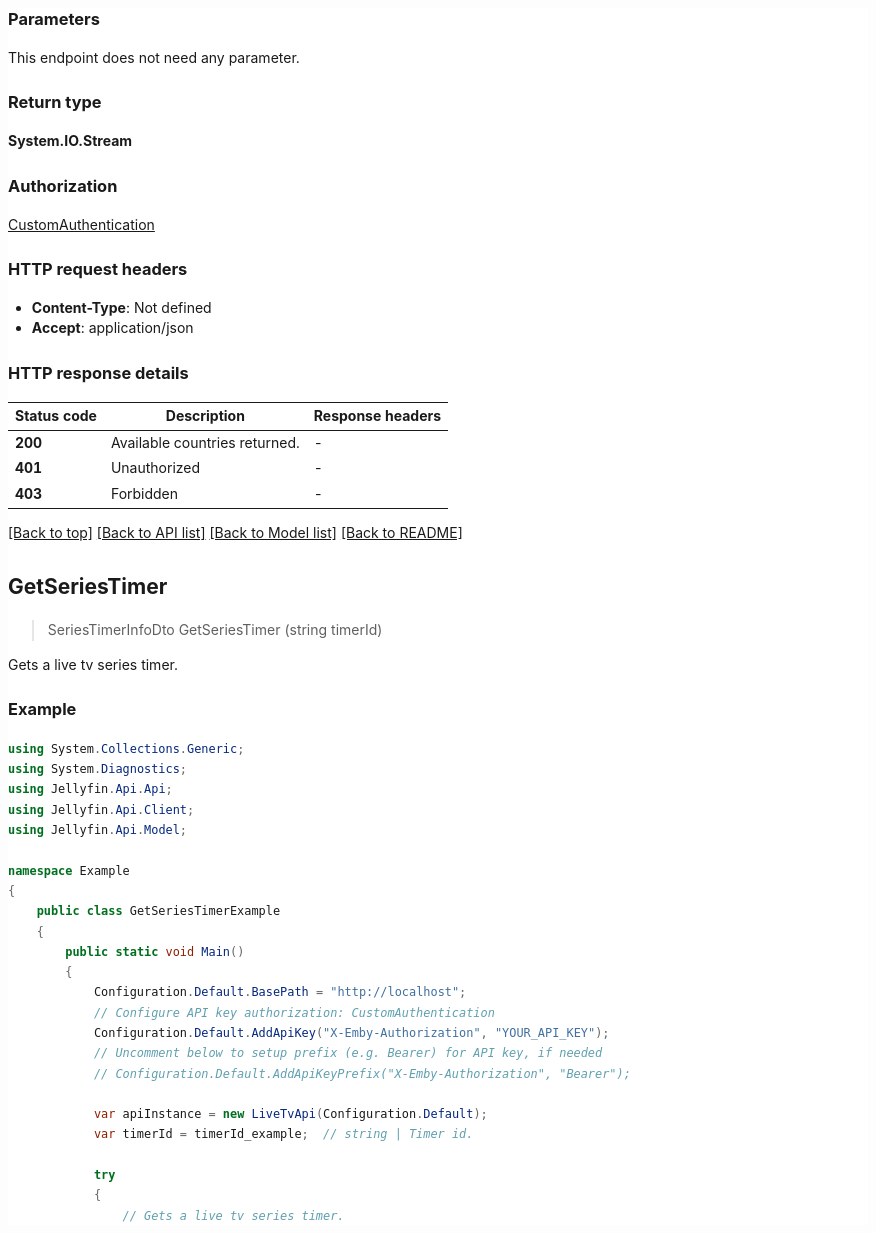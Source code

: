 ### Parameters

This endpoint does not need any parameter.

### Return type

**System.IO.Stream**

### Authorization

[CustomAuthentication](../README.md#CustomAuthentication)

### HTTP request headers

- **Content-Type**: Not defined
- **Accept**: application/json


### HTTP response details
| Status code | Description | Response headers |
|-------------|-------------|------------------|
| **200** | Available countries returned. |  -  |
| **401** | Unauthorized |  -  |
| **403** | Forbidden |  -  |

[[Back to top]](#)
[[Back to API list]](../README.md#documentation-for-api-endpoints)
[[Back to Model list]](../README.md#documentation-for-models)
[[Back to README]](../README.md)


## GetSeriesTimer

> SeriesTimerInfoDto GetSeriesTimer (string timerId)

Gets a live tv series timer.

### Example

```csharp
using System.Collections.Generic;
using System.Diagnostics;
using Jellyfin.Api.Api;
using Jellyfin.Api.Client;
using Jellyfin.Api.Model;

namespace Example
{
    public class GetSeriesTimerExample
    {
        public static void Main()
        {
            Configuration.Default.BasePath = "http://localhost";
            // Configure API key authorization: CustomAuthentication
            Configuration.Default.AddApiKey("X-Emby-Authorization", "YOUR_API_KEY");
            // Uncomment below to setup prefix (e.g. Bearer) for API key, if needed
            // Configuration.Default.AddApiKeyPrefix("X-Emby-Authorization", "Bearer");

            var apiInstance = new LiveTvApi(Configuration.Default);
            var timerId = timerId_example;  // string | Timer id.

            try
            {
                // Gets a live tv series timer.
```